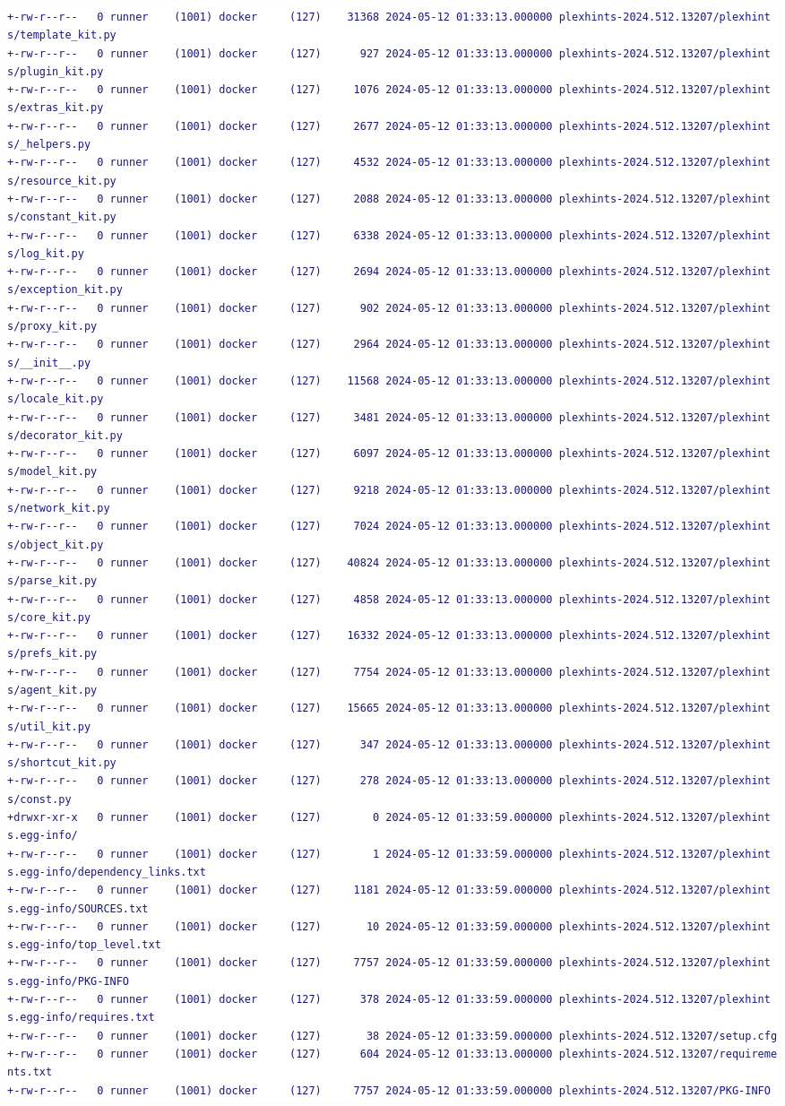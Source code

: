 ```diff
+-rw-r--r--   0 runner    (1001) docker     (127)    31368 2024-05-12 01:33:13.000000 plexhints-2024.512.13207/plexhints/template_kit.py
+-rw-r--r--   0 runner    (1001) docker     (127)      927 2024-05-12 01:33:13.000000 plexhints-2024.512.13207/plexhints/plugin_kit.py
+-rw-r--r--   0 runner    (1001) docker     (127)     1076 2024-05-12 01:33:13.000000 plexhints-2024.512.13207/plexhints/extras_kit.py
+-rw-r--r--   0 runner    (1001) docker     (127)     2677 2024-05-12 01:33:13.000000 plexhints-2024.512.13207/plexhints/_helpers.py
+-rw-r--r--   0 runner    (1001) docker     (127)     4532 2024-05-12 01:33:13.000000 plexhints-2024.512.13207/plexhints/resource_kit.py
+-rw-r--r--   0 runner    (1001) docker     (127)     2088 2024-05-12 01:33:13.000000 plexhints-2024.512.13207/plexhints/constant_kit.py
+-rw-r--r--   0 runner    (1001) docker     (127)     6338 2024-05-12 01:33:13.000000 plexhints-2024.512.13207/plexhints/log_kit.py
+-rw-r--r--   0 runner    (1001) docker     (127)     2694 2024-05-12 01:33:13.000000 plexhints-2024.512.13207/plexhints/exception_kit.py
+-rw-r--r--   0 runner    (1001) docker     (127)      902 2024-05-12 01:33:13.000000 plexhints-2024.512.13207/plexhints/proxy_kit.py
+-rw-r--r--   0 runner    (1001) docker     (127)     2964 2024-05-12 01:33:13.000000 plexhints-2024.512.13207/plexhints/__init__.py
+-rw-r--r--   0 runner    (1001) docker     (127)    11568 2024-05-12 01:33:13.000000 plexhints-2024.512.13207/plexhints/locale_kit.py
+-rw-r--r--   0 runner    (1001) docker     (127)     3481 2024-05-12 01:33:13.000000 plexhints-2024.512.13207/plexhints/decorator_kit.py
+-rw-r--r--   0 runner    (1001) docker     (127)     6097 2024-05-12 01:33:13.000000 plexhints-2024.512.13207/plexhints/model_kit.py
+-rw-r--r--   0 runner    (1001) docker     (127)     9218 2024-05-12 01:33:13.000000 plexhints-2024.512.13207/plexhints/network_kit.py
+-rw-r--r--   0 runner    (1001) docker     (127)     7024 2024-05-12 01:33:13.000000 plexhints-2024.512.13207/plexhints/object_kit.py
+-rw-r--r--   0 runner    (1001) docker     (127)    40824 2024-05-12 01:33:13.000000 plexhints-2024.512.13207/plexhints/parse_kit.py
+-rw-r--r--   0 runner    (1001) docker     (127)     4858 2024-05-12 01:33:13.000000 plexhints-2024.512.13207/plexhints/core_kit.py
+-rw-r--r--   0 runner    (1001) docker     (127)    16332 2024-05-12 01:33:13.000000 plexhints-2024.512.13207/plexhints/prefs_kit.py
+-rw-r--r--   0 runner    (1001) docker     (127)     7754 2024-05-12 01:33:13.000000 plexhints-2024.512.13207/plexhints/agent_kit.py
+-rw-r--r--   0 runner    (1001) docker     (127)    15665 2024-05-12 01:33:13.000000 plexhints-2024.512.13207/plexhints/util_kit.py
+-rw-r--r--   0 runner    (1001) docker     (127)      347 2024-05-12 01:33:13.000000 plexhints-2024.512.13207/plexhints/shortcut_kit.py
+-rw-r--r--   0 runner    (1001) docker     (127)      278 2024-05-12 01:33:13.000000 plexhints-2024.512.13207/plexhints/const.py
+drwxr-xr-x   0 runner    (1001) docker     (127)        0 2024-05-12 01:33:59.000000 plexhints-2024.512.13207/plexhints.egg-info/
+-rw-r--r--   0 runner    (1001) docker     (127)        1 2024-05-12 01:33:59.000000 plexhints-2024.512.13207/plexhints.egg-info/dependency_links.txt
+-rw-r--r--   0 runner    (1001) docker     (127)     1181 2024-05-12 01:33:59.000000 plexhints-2024.512.13207/plexhints.egg-info/SOURCES.txt
+-rw-r--r--   0 runner    (1001) docker     (127)       10 2024-05-12 01:33:59.000000 plexhints-2024.512.13207/plexhints.egg-info/top_level.txt
+-rw-r--r--   0 runner    (1001) docker     (127)     7757 2024-05-12 01:33:59.000000 plexhints-2024.512.13207/plexhints.egg-info/PKG-INFO
+-rw-r--r--   0 runner    (1001) docker     (127)      378 2024-05-12 01:33:59.000000 plexhints-2024.512.13207/plexhints.egg-info/requires.txt
+-rw-r--r--   0 runner    (1001) docker     (127)       38 2024-05-12 01:33:59.000000 plexhints-2024.512.13207/setup.cfg
+-rw-r--r--   0 runner    (1001) docker     (127)      604 2024-05-12 01:33:13.000000 plexhints-2024.512.13207/requirements.txt
+-rw-r--r--   0 runner    (1001) docker     (127)     7757 2024-05-12 01:33:59.000000 plexhints-2024.512.13207/PKG-INFO
```